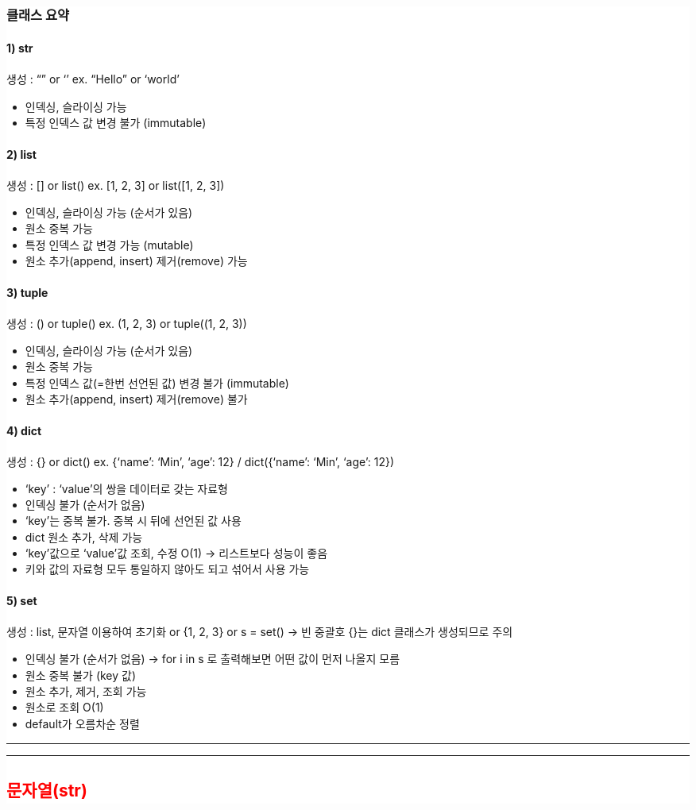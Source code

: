 ### 	클래스 요약

#### 1) str

생성 : “” or ‘’ ex. “Hello” or ‘world’

- 인덱싱, 슬라이싱 가능
- 특정 인덱스 값 변경 불가 (immutable)

#### 2) list

생성 : [] or list() ex. [1, 2, 3] or list([1, 2, 3])

- 인덱싱, 슬라이싱 가능 (순서가 있음)
- 원소 중복 가능
- 특정 인덱스 값 변경 가능 (mutable)
- 원소 추가(append, insert) 제거(remove) 가능

#### 3) tuple

생성 : () or tuple() ex. (1, 2, 3) or tuple((1, 2, 3))

- 인덱싱, 슬라이싱 가능 (순서가 있음)
- 원소 중복 가능
- 특정 인덱스 값(=한번 선언된 값) 변경 불가 (immutable)
- 원소 추가(append, insert) 제거(remove) 불가

#### 4) dict

생성 : {} or dict() ex. {‘name’: ‘Min’, ‘age’: 12} / dict({‘name’: ‘Min’, ‘age’: 12})

- ‘key’ : ‘value’의 쌍을 데이터로 갖는 자료형
- 인덱싱 불가 (순서가 없음)
- ‘key’는 중복 불가. 중복 시 뒤에 선언된 값 사용
- dict 원소 추가, 삭제 가능
- ‘key’값으로 ‘value’값 조회, 수정 O(1) → 리스트보다 성능이 좋음
- 키와 값의 자료형 모두 통일하지 않아도 되고 섞어서 사용 가능

#### 5) set

생성 : list, 문자열 이용하여 초기화 or {1, 2, 3} or s = set() → 빈 중괄호 {}는 dict 클래스가 생성되므로 주의

- 인덱싱 불가 (순서가 없음) → for i in s 로 출력해보면 어떤 값이 먼저 나올지 모름
- 원소 중복 불가 (key 값)
- 원소 추가, 제거, 조회 가능
- 원소로 조회 O(1)
- default가 오름차순 정렬



---

---



## <span style = "color:red">문자열(str)</span>
